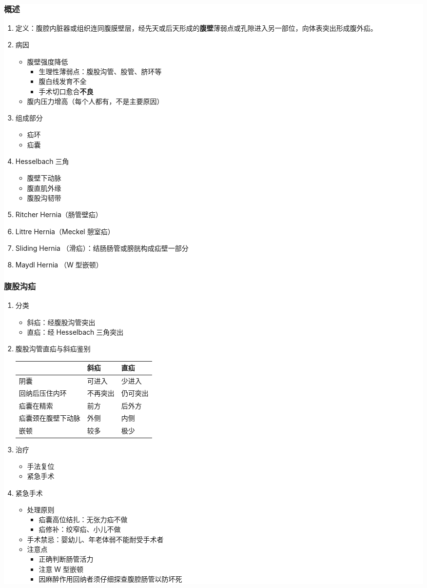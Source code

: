 ### 概述

1. 定义：腹腔内脏器或组织连同腹膜壁层，经先天或后天形成的**腹壁**薄弱点或孔隙进入另一部位，向体表突出形成腹外疝。 

1. 病因
    - 腹壁强度降低
        - 生理性薄弱点：腹股沟管、股管、脐环等
        - 腹白线发育不全
        - 手术切口愈合**不良**
    - 腹内压力增高（每个人都有，不是主要原因）

1. 组成部分
    - 疝环
    - 疝囊
1. Hesselbach 三角
    - 腹壁下动脉
    - 腹直肌外缘
    - 腹股沟韧带

1. Ritcher Hernia（肠管壁疝）
1. Littre Hernia（Meckel 憩室疝）
1. Sliding Hernia （滑疝）：结肠肠管或膀胱构成疝壁一部分
1. Maydl Hernia （W 型嵌顿）

### 腹股沟疝
1. 分类
    - 斜疝：经腹股沟管突出
    - 直疝：经 Hesselbach 三角突出

1. 腹股沟管直疝与斜疝鉴别

   |                    | 斜疝     | 直疝     |
   |--------------------|----------|----------|
   | 阴囊               | 可进入   | 少进入   |
   | 回纳后压住内环     | 不再突出 | 仍可突出 |
   | 疝囊在精索         | 前方     | 后外方   |
   | 疝囊颈在腹壁下动脉 | 外侧     | 内侧     |
   | 嵌顿               | 较多     | 极少     |

1. 治疗
    - 手法复位
    - 紧急手术

1. 紧急手术
    - 处理原则
        - 疝囊高位结扎：无张力疝不做
        - 疝修补：绞窄疝、小儿不做
    - 手术禁忌：婴幼儿、年老体弱不能耐受手术者
    - 注意点
        - 正确判断肠管活力
        - 注意 W 型嵌顿
        - 因麻醉作用回纳者须仔细探查腹腔肠管以防坏死
